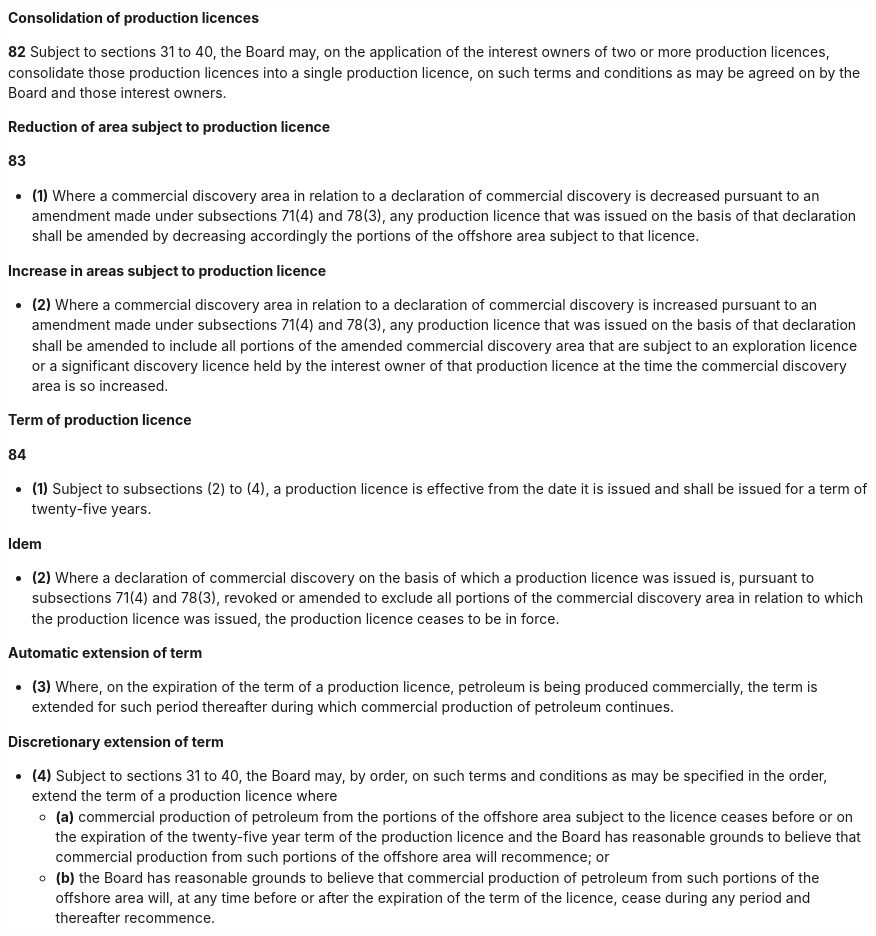 



**Consolidation of production licences**

**82** Subject to sections 31 to 40, the Board may, on the application of the interest owners of two or more production licences, consolidate those production licences into a single production licence, on such terms and conditions as may be agreed on by the Board and those interest owners.




**Reduction of area subject to production licence**

**83** 

- **(1)** Where a commercial discovery area in relation to a declaration of commercial discovery is decreased pursuant to an amendment made under subsections 71(4) and 78(3), any production licence that was issued on the basis of that declaration shall be amended by decreasing accordingly the portions of the offshore area subject to that licence.

**Increase in areas subject to production licence**

- **(2)** Where a commercial discovery area in relation to a declaration of commercial discovery is increased pursuant to an amendment made under subsections 71(4) and 78(3), any production licence that was issued on the basis of that declaration shall be amended to include all portions of the amended commercial discovery area that are subject to an exploration licence or a significant discovery licence held by the interest owner of that production licence at the time the commercial discovery area is so increased.




**Term of production licence**

**84** 

- **(1)** Subject to subsections (2) to (4), a production licence is effective from the date it is issued and shall be issued for a term of twenty-five years.

**Idem**

- **(2)** Where a declaration of commercial discovery on the basis of which a production licence was issued is, pursuant to subsections 71(4) and 78(3), revoked or amended to exclude all portions of the commercial discovery area in relation to which the production licence was issued, the production licence ceases to be in force.

**Automatic extension of term**

- **(3)** Where, on the expiration of the term of a production licence, petroleum is being produced commercially, the term is extended for such period thereafter during which commercial production of petroleum continues.

**Discretionary extension of term**

- **(4)** Subject to sections 31 to 40, the Board may, by order, on such terms and conditions as may be specified in the order, extend the term of a production licence where
	- **(a)** commercial production of petroleum from the portions of the offshore area subject to the licence ceases before or on the expiration of the twenty-five year term of the production licence and the Board has reasonable grounds to believe that commercial production from such portions of the offshore area will recommence; or
	- **(b)** the Board has reasonable grounds to believe that commercial production of petroleum from such portions of the offshore area will, at any time before or after the expiration of the term of the licence, cease during any period and thereafter recommence.
